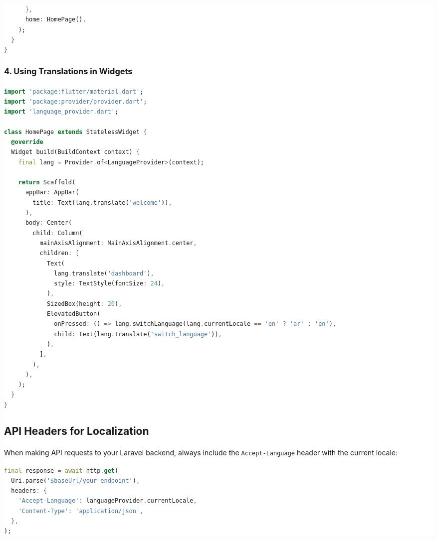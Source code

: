 ```dart
      },
      home: HomePage(),
    );
  }
}
```

### 4. Using Translations in Widgets

```dart
import 'package:flutter/material.dart';
import 'package:provider/provider.dart';
import 'language_provider.dart';

class HomePage extends StatelessWidget {
  @override
  Widget build(BuildContext context) {
    final lang = Provider.of<LanguageProvider>(context);
    
    return Scaffold(
      appBar: AppBar(
        title: Text(lang.translate('welcome')),
      ),
      body: Center(
        child: Column(
          mainAxisAlignment: MainAxisAlignment.center,
          children: [
            Text(
              lang.translate('dashboard'),
              style: TextStyle(fontSize: 24),
            ),
            SizedBox(height: 20),
            ElevatedButton(
              onPressed: () => lang.switchLanguage(lang.currentLocale == 'en' ? 'ar' : 'en'),
              child: Text(lang.translate('switch_language')),
            ),
          ],
        ),
      ),
    );
  }
}
```

## API Headers for Localization

When making API requests to your Laravel backend, always include the `Accept-Language` header with the current locale:

```dart
final response = await http.get(
  Uri.parse('$baseUrl/your-endpoint'),
  headers: {
    'Accept-Language': languageProvider.currentLocale,
    'Content-Type': 'application/json',
  },
);
```
